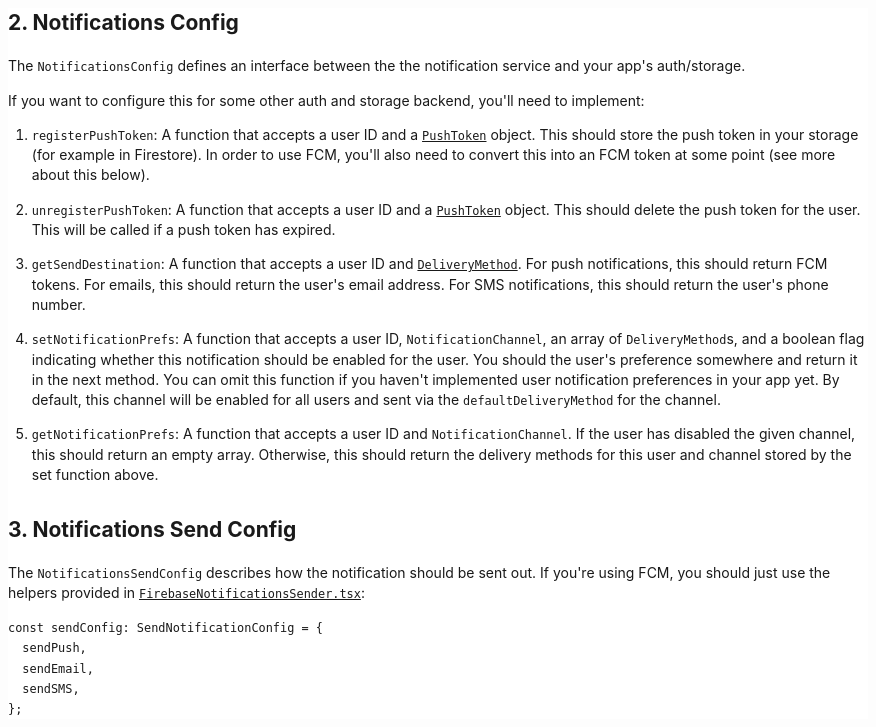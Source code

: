 ## 2. Notifications Config

The `NotificationsConfig` defines an interface between the the notification
service and your app's auth/storage.

If you want to configure this for some other auth and storage backend, you'll
need to implement:

1. `registerPushToken`: A function that accepts a user ID and a
   [`PushToken`](https://github.com/facebookincubator/npe-toolkit/blob/d7810a828e46aaaf3337211a606a017ef8dc406b/lib/services/notifications/NotificationTypes.tsx#L34)
   object. This should store the push token in your storage (for example in
   Firestore). In order to use FCM, you'll also need to convert this into an FCM
   token at some point (see more about this below).

2. `unregisterPushToken`: A function that accepts a user ID and a
   [`PushToken`](https://github.com/facebookincubator/npe-toolkit/blob/d7810a828e46aaaf3337211a606a017ef8dc406b/lib/services/notifications/NotificationTypes.tsx#L34)
   object. This should delete the push token for the user. This will be called
   if a push token has expired.

3. `getSendDestination`: A function that accepts a user ID and
   [`DeliveryMethod`](https://github.com/facebookincubator/npe-toolkit/blob/d7810a828e46aaaf3337211a606a017ef8dc406b/lib/services/notifications/NotificationTypes.tsx#L22).
   For push notifications, this should return FCM tokens. For emails, this
   should return the user's email address. For SMS notifications, this should
   return the user's phone number.

4. `setNotificationPrefs`: A function that accepts a user ID,
   `NotificationChannel`, an array of `DeliveryMethod`s, and a boolean flag
   indicating whether this notification should be enabled for the user. You
   should the user's preference somewhere and return it in the next method. You
   can omit this function if you haven't implemented user notification
   preferences in your app yet. By default, this channel will be enabled for all
   users and sent via the `defaultDeliveryMethod` for the channel.

5. `getNotificationPrefs`: A function that accepts a user ID and
   `NotificationChannel`. If the user has disabled the given channel, this
   should return an empty array. Otherwise, this should return the delivery
   methods for this user and channel stored by the set function above.

## 3. Notifications Send Config

The `NotificationsSendConfig` describes how the notification should be sent out.
If you're using FCM, you should just use the helpers provided in
[`FirebaseNotificationsSender.tsx`](https://github.com/facebookincubator/npe-toolkit/blob/6e1620918cac9269ae0031dfb4ec3f65ea84a3c4/lib/providers/firebase/server/PushNotifications.tsx):

```tsx
const sendConfig: SendNotificationConfig = {
  sendPush,
  sendEmail,
  sendSMS,
};
```
